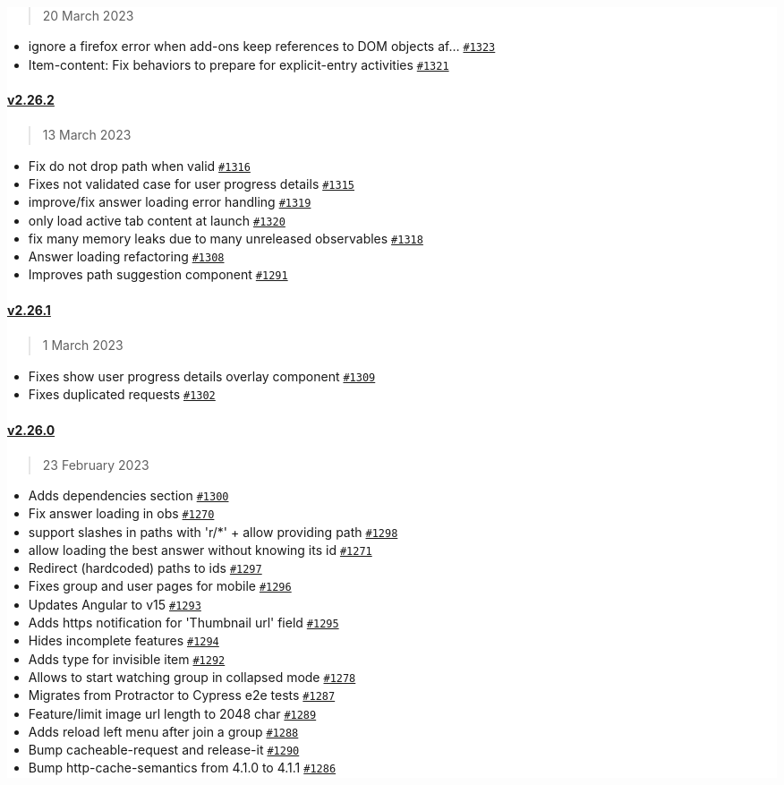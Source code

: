 > 20 March 2023

- ignore a firefox error when add-ons keep references to DOM objects af… [`#1323`](https://github.com/France-ioi/AlgoreaFrontend/pull/1323)
- Item-content: Fix behaviors to prepare for explicit-entry activities [`#1321`](https://github.com/France-ioi/AlgoreaFrontend/pull/1321)

#### [v2.26.2](https://github.com/France-ioi/AlgoreaFrontend/compare/v2.26.1...v2.26.2)

> 13 March 2023

- Fix do not drop path when valid [`#1316`](https://github.com/France-ioi/AlgoreaFrontend/pull/1316)
- Fixes not validated case for user progress details [`#1315`](https://github.com/France-ioi/AlgoreaFrontend/pull/1315)
- improve/fix answer loading error handling [`#1319`](https://github.com/France-ioi/AlgoreaFrontend/pull/1319)
- only load active tab content at launch [`#1320`](https://github.com/France-ioi/AlgoreaFrontend/pull/1320)
- fix many memory leaks due to many unreleased observables [`#1318`](https://github.com/France-ioi/AlgoreaFrontend/pull/1318)
- Answer loading refactoring [`#1308`](https://github.com/France-ioi/AlgoreaFrontend/pull/1308)
- Improves path suggestion component [`#1291`](https://github.com/France-ioi/AlgoreaFrontend/pull/1291)

#### [v2.26.1](https://github.com/France-ioi/AlgoreaFrontend/compare/v2.26.0...v2.26.1)

> 1 March 2023

- Fixes show user progress details overlay component [`#1309`](https://github.com/France-ioi/AlgoreaFrontend/pull/1309)
- Fixes duplicated requests [`#1302`](https://github.com/France-ioi/AlgoreaFrontend/pull/1302)

#### [v2.26.0](https://github.com/France-ioi/AlgoreaFrontend/compare/v2.25.1...v2.26.0)

> 23 February 2023

- Adds dependencies section [`#1300`](https://github.com/France-ioi/AlgoreaFrontend/pull/1300)
- Fix answer loading in obs [`#1270`](https://github.com/France-ioi/AlgoreaFrontend/pull/1270)
- support slashes in paths with 'r/*' + allow providing path [`#1298`](https://github.com/France-ioi/AlgoreaFrontend/pull/1298)
- allow loading the best answer without knowing its id [`#1271`](https://github.com/France-ioi/AlgoreaFrontend/pull/1271)
- Redirect (hardcoded) paths to ids [`#1297`](https://github.com/France-ioi/AlgoreaFrontend/pull/1297)
- Fixes group and user pages for mobile [`#1296`](https://github.com/France-ioi/AlgoreaFrontend/pull/1296)
- Updates Angular to v15 [`#1293`](https://github.com/France-ioi/AlgoreaFrontend/pull/1293)
- Adds https notification for 'Thumbnail url' field [`#1295`](https://github.com/France-ioi/AlgoreaFrontend/pull/1295)
- Hides incomplete features [`#1294`](https://github.com/France-ioi/AlgoreaFrontend/pull/1294)
- Adds type for invisible item [`#1292`](https://github.com/France-ioi/AlgoreaFrontend/pull/1292)
- Allows to start watching group in collapsed mode [`#1278`](https://github.com/France-ioi/AlgoreaFrontend/pull/1278)
- Migrates from Protractor to Cypress e2e tests [`#1287`](https://github.com/France-ioi/AlgoreaFrontend/pull/1287)
- Feature/limit image url length to 2048 char [`#1289`](https://github.com/France-ioi/AlgoreaFrontend/pull/1289)
- Adds reload left menu after join a group [`#1288`](https://github.com/France-ioi/AlgoreaFrontend/pull/1288)
- Bump cacheable-request and release-it [`#1290`](https://github.com/France-ioi/AlgoreaFrontend/pull/1290)
- Bump http-cache-semantics from 4.1.0 to 4.1.1 [`#1286`](https://github.com/France-ioi/AlgoreaFrontend/pull/1286)